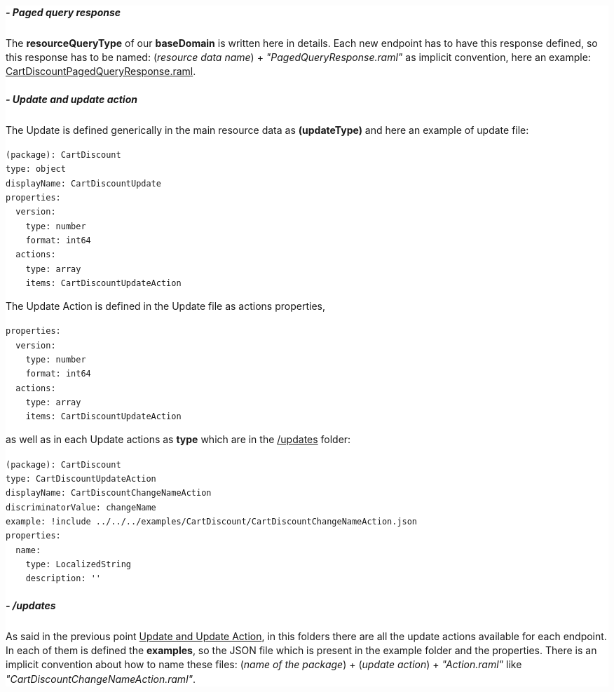 ##### - Paged query response

The **resourceQueryType** of our **baseDomain** is written here in details.
Each new endpoint has to have this response defined, so this response has to be named: (_resource data name_) + _"PagedQueryResponse.raml"_ as implicit convention, here an example:
[CartDiscountPagedQueryResponse.raml](./api/types/cart-discount/CartDiscountPagedQueryResponse.raml).

##### - Update and update action

The Update is defined generically in the main resource data as **(updateType)** and here an example of update file:

```raml
(package): CartDiscount
type: object
displayName: CartDiscountUpdate
properties:
  version:
    type: number
    format: int64
  actions:
    type: array
    items: CartDiscountUpdateAction
```

The Update Action is defined in the Update file as actions properties,

```raml
properties:
  version:
    type: number
    format: int64
  actions:
    type: array
    items: CartDiscountUpdateAction
```

as well as in each Update actions as **type** which are in the [/updates](#updates) folder:

```raml
(package): CartDiscount
type: CartDiscountUpdateAction
displayName: CartDiscountChangeNameAction
discriminatorValue: changeName
example: !include ../../../examples/CartDiscount/CartDiscountChangeNameAction.json
properties:
  name:
    type: LocalizedString
    description: ''
```

##### - /updates

As said in the previous point [Update and Update Action](#update-and-update-action), in this folders there are all the update actions available for each endpoint.
In each of them is defined the **examples**, so the JSON file which is present in the example folder and the properties.
There is an implicit convention about how to name these files: (_name of the package_) + (_update action_) + _"Action.raml"_ like _"CartDiscountChangeNameAction.raml"_.
